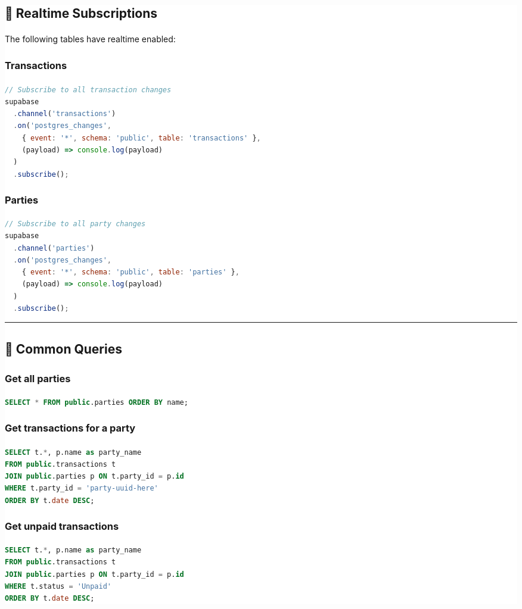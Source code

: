 ## 🔄 Realtime Subscriptions

The following tables have realtime enabled:

### Transactions
```javascript
// Subscribe to all transaction changes
supabase
  .channel('transactions')
  .on('postgres_changes', 
    { event: '*', schema: 'public', table: 'transactions' },
    (payload) => console.log(payload)
  )
  .subscribe();
```

### Parties
```javascript
// Subscribe to all party changes
supabase
  .channel('parties')
  .on('postgres_changes',
    { event: '*', schema: 'public', table: 'parties' },
    (payload) => console.log(payload)
  )
  .subscribe();
```

---

## 📝 Common Queries

### Get all parties
```sql
SELECT * FROM public.parties ORDER BY name;
```

### Get transactions for a party
```sql
SELECT t.*, p.name as party_name
FROM public.transactions t
JOIN public.parties p ON t.party_id = p.id
WHERE t.party_id = 'party-uuid-here'
ORDER BY t.date DESC;
```

### Get unpaid transactions
```sql
SELECT t.*, p.name as party_name
FROM public.transactions t
JOIN public.parties p ON t.party_id = p.id
WHERE t.status = 'Unpaid'
ORDER BY t.date DESC;
```
